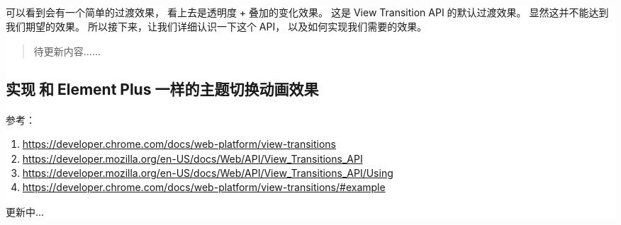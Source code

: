 可以看到会有一个简单的过渡效果， 看上去是透明度 + 叠加的变化效果。 这是 View Transition API 的默认过渡效果。 显然这并不能达到我们期望的效果。 所以接下来，让我们详细认识一下这个 API， 以及如何实现我们需要的效果。 

> 待更新内容......



## 实现 和 Element Plus 一样的主题切换动画效果









参考：

1. https://developer.chrome.com/docs/web-platform/view-transitions
2. https://developer.mozilla.org/en-US/docs/Web/API/View_Transitions_API
3. https://developer.mozilla.org/en-US/docs/Web/API/View_Transitions_API/Using
4. https://developer.chrome.com/docs/web-platform/view-transitions/#example


更新中...
